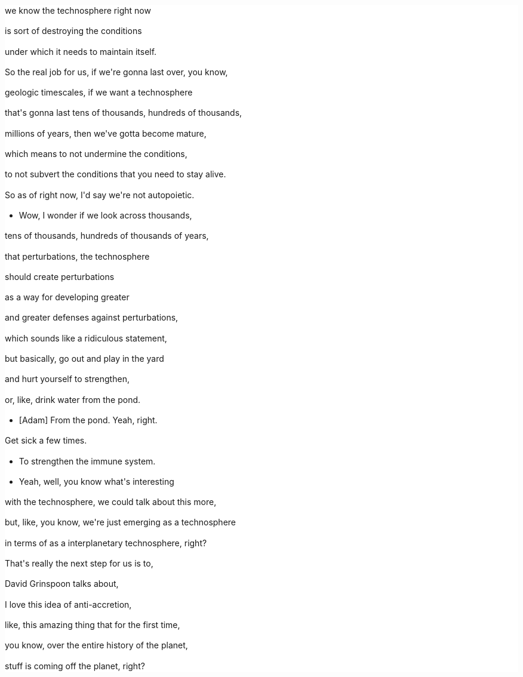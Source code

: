 we know the technosphere right now

is sort of destroying the conditions

under which it needs to maintain itself.

So the real job for us, if we're gonna last over, you know,

geologic timescales, if we want a technosphere

that's gonna last tens of thousands, hundreds of thousands,

millions of years, then we've gotta become mature,

which means to not undermine the conditions,

to not subvert the conditions that you need to stay alive.

So as of right now, I'd say we're not autopoietic.

- Wow, I wonder if we look across thousands,

tens of thousands, hundreds of thousands of years,

that perturbations, the technosphere

should create perturbations

as a way for developing greater

and greater defenses against perturbations,

which sounds like a ridiculous statement,

but basically, go out and play in the yard

and hurt yourself to strengthen,

or, like, drink water from the pond.

- [Adam] From the pond. Yeah, right.

Get sick a few times.

- To strengthen the immune system.

- Yeah, well, you know what's interesting

with the technosphere, we could talk about this more,

but, like, you know, we're just emerging as a technosphere

in terms of as a interplanetary technosphere, right?

That's really the next step for us is to,

David Grinspoon talks about,

I love this idea of anti-accretion,

like, this amazing thing that for the first time,

you know, over the entire history of the planet,

stuff is coming off the planet, right?
